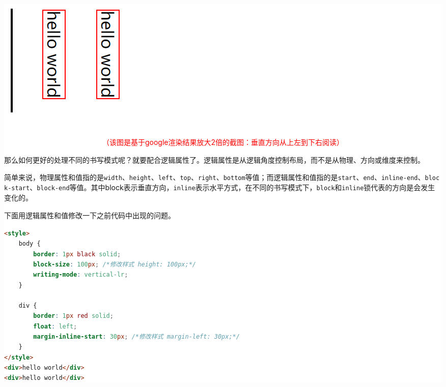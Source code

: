 ![image-20210829150504399](images/image-20210829150504399.png)

<center><font color="red">（该图是基于google渲染结果放大2倍的截图：垂直方向从上左到下右阅读）</font></center>

那么如何更好的处理不同的书写模式呢？就要配合逻辑属性了。逻辑属性是从逻辑角度控制布局，而不是从物理、方向或维度来控制。

简单来说，物理属性和值指的是`width`、`height`、`left`、`top`、`right`、`bottom`等值；而逻辑属性和值指的是`start`、`end`、`inline-end`、`block-start`、`block-end`等值。其中block表示垂直方向，`inline`表示水平方式，在不同的书写模式下，`block`和`inline`锁代表的方向是会发生变化的。

下面用逻辑属性和值修改一下之前代码中出现的问题。

```html
<style>
    body {
        border: 1px black solid;
        block-size: 100px; /*修改样式 height: 100px;*/
        writing-mode: vertical-lr;
    }

    div {
        border: 1px red solid;
        float: left;
        margin-inline-start: 30px; /*修改样式 margin-left: 30px;*/
    }
</style>
<div>hello world</div>
<div>hello world</div>
```
